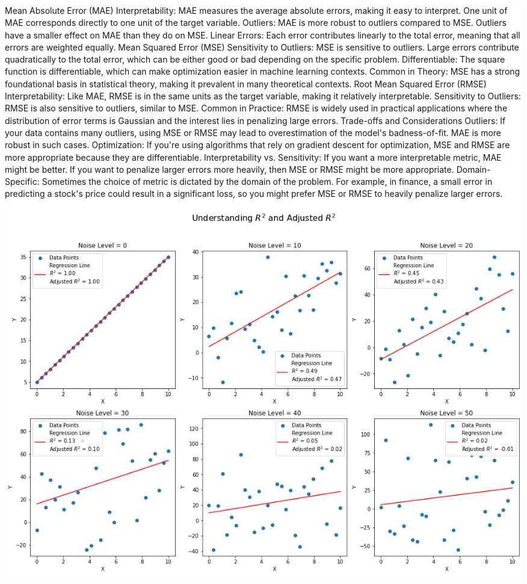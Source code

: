
Mean Absolute Error (MAE)
Interpretability: MAE measures the average absolute errors, making it easy to interpret. One unit of MAE corresponds directly to one unit of the target variable.
Outliers: MAE is more robust to outliers compared to MSE. Outliers have a smaller effect on MAE than they do on MSE.
Linear Errors: Each error contributes linearly to the total error, meaning that all errors are weighted equally.
Mean Squared Error (MSE)
Sensitivity to Outliers: MSE is sensitive to outliers. Large errors contribute quadratically to the total error, which can be either good or bad depending on the specific problem.
Differentiable: The square function is differentiable, which can make optimization easier in machine learning contexts.
Common in Theory: MSE has a strong foundational basis in statistical theory, making it prevalent in many theoretical contexts.
Root Mean Squared Error (RMSE)
Interpretability: Like MAE, RMSE is in the same units as the target variable, making it relatively interpretable.
Sensitivity to Outliers: RMSE is also sensitive to outliers, similar to MSE.
Common in Practice: RMSE is widely used in practical applications where the distribution of error terms is Gaussian and the interest lies in penalizing large errors.
Trade-offs and Considerations
Outliers: If your data contains many outliers, using MSE or RMSE may lead to overestimation of the model's badness-of-fit. MAE is more robust in such cases.
Optimization: If you're using algorithms that rely on gradient descent for optimization, MSE and RMSE are more appropriate because they are differentiable.
Interpretability vs. Sensitivity: If you want a more interpretable metric, MAE might be better. If you want to penalize larger errors more heavily, then MSE or RMSE might be more appropriate.
Domain-Specific: Sometimes the choice of metric is dictated by the domain of the problem. For example, in finance, a small error in predicting a stock's price could result in a significant loss, so you might prefer MSE or RMSE to heavily penalize larger errors.


![](../3-week3/img/IST707-Week29.png)